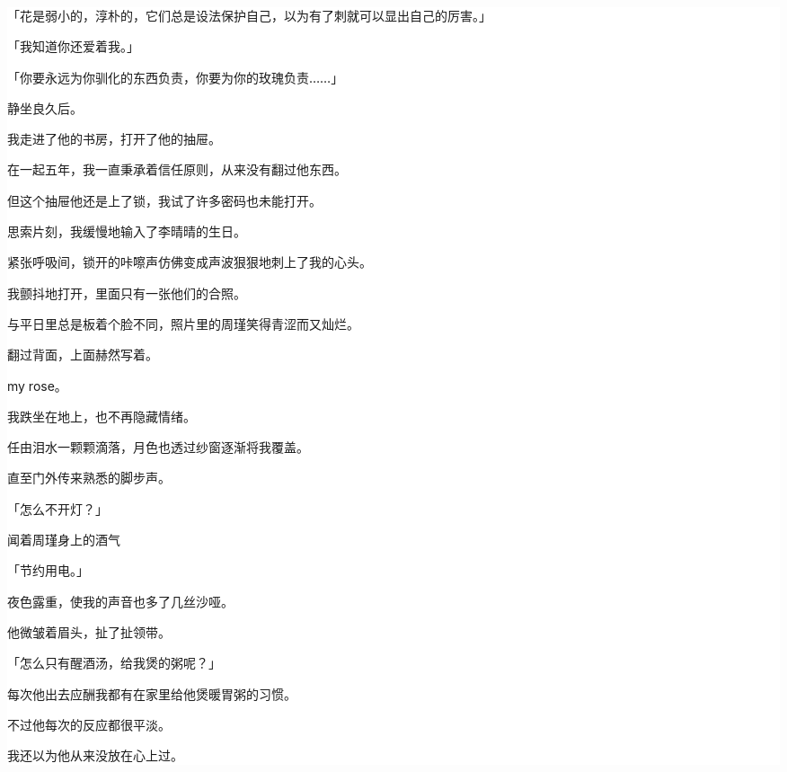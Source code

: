 「花是弱小的，淳朴的，它们总是设法保护自己，以为有了刺就可以显出自己的厉害。」


「我知道你还爱着我。」


「你要永远为你驯化的东西负责，你要为你的玫瑰负责……」


静坐良久后。


我走进了他的书房，打开了他的抽屉。


在一起五年，我一直秉承着信任原则，从来没有翻过他东西。


但这个抽屉他还是上了锁，我试了许多密码也未能打开。


思索片刻，我缓慢地输入了李晴晴的生日。


紧张呼吸间，锁开的咔嚓声仿佛变成声波狠狠地刺上了我的心头。


我颤抖地打开，里面只有一张他们的合照。


与平日里总是板着个脸不同，照片里的周瑾笑得青涩而又灿烂。


翻过背面，上面赫然写着。


my rose。


我跌坐在地上，也不再隐藏情绪。


任由泪水一颗颗滴落，月色也透过纱窗逐渐将我覆盖。


直至门外传来熟悉的脚步声。


「怎么不开灯？」


闻着周瑾身上的酒气


「节约用电。」


夜色露重，使我的声音也多了几丝沙哑。


他微皱着眉头，扯了扯领带。


「怎么只有醒酒汤，给我煲的粥呢？」


每次他出去应酬我都有在家里给他煲暖胃粥的习惯。


不过他每次的反应都很平淡。


我还以为他从来没放在心上过。
